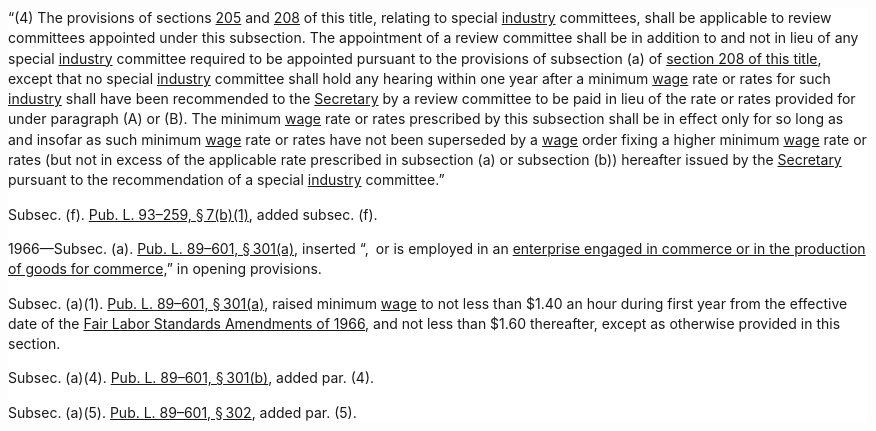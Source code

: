 “(4) The provisions of sections [205](https://www.law.cornell.edu/uscode/text/29/205) and [208](https://www.law.cornell.edu/uscode/text/29/208) of this title, relating to special [industry](https://www.law.cornell.edu/definitions/uscode.php?width=840&height=800&iframe=true&def_id=29-USC-191800830-1968140722&term_occur=999&term_src=) committees, shall be applicable to review committees appointed under this subsection. The appointment of a review committee shall be in addition to and not in lieu of any special [industry](https://www.law.cornell.edu/definitions/uscode.php?width=840&height=800&iframe=true&def_id=29-USC-191800830-1968140722&term_occur=999&term_src=) committee required to be appointed pursuant to the provisions of subsection (a) of [section 208 of this title](https://www.law.cornell.edu/uscode/text/29/208), except that no special [industry](https://www.law.cornell.edu/definitions/uscode.php?width=840&height=800&iframe=true&def_id=29-USC-191800830-1968140722&term_occur=999&term_src=) committee shall hold any hearing within one year after a minimum [wage](https://www.law.cornell.edu/definitions/uscode.php?width=840&height=800&iframe=true&def_id=29-USC-2688328-1597630254&term_occur=999&term_src=) rate or rates for such [industry](https://www.law.cornell.edu/definitions/uscode.php?width=840&height=800&iframe=true&def_id=29-USC-191800830-1968140722&term_occur=999&term_src=) shall have been recommended to the [Secretary](https://www.law.cornell.edu/definitions/uscode.php?width=840&height=800&iframe=true&def_id=29-USC-1264422296-1968140731&term_occur=999&term_src=) by a review committee to be paid in lieu of the rate or rates provided for under paragraph (A) or (B). The minimum [wage](https://www.law.cornell.edu/definitions/uscode.php?width=840&height=800&iframe=true&def_id=29-USC-2688328-1597630254&term_occur=999&term_src=) rate or rates prescribed by this subsection shall be in effect only for so long as and insofar as such minimum [wage](https://www.law.cornell.edu/definitions/uscode.php?width=840&height=800&iframe=true&def_id=29-USC-2688328-1597630254&term_occur=999&term_src=) rate or rates have not been superseded by a [wage](https://www.law.cornell.edu/definitions/uscode.php?width=840&height=800&iframe=true&def_id=29-USC-2688328-1597630254&term_occur=999&term_src=) order fixing a higher minimum [wage](https://www.law.cornell.edu/definitions/uscode.php?width=840&height=800&iframe=true&def_id=29-USC-2688328-1597630254&term_occur=999&term_src=) rate or rates (but not in excess of the applicable rate prescribed in subsection (a) or subsection (b)) hereafter issued by the [Secretary](https://www.law.cornell.edu/definitions/uscode.php?width=840&height=800&iframe=true&def_id=29-USC-1264422296-1968140731&term_occur=999&term_src=) pursuant to the recommendation of a special [industry](https://www.law.cornell.edu/definitions/uscode.php?width=840&height=800&iframe=true&def_id=29-USC-191800830-1968140722&term_occur=999&term_src=) committee.”

Subsec. (f). [Pub. L. 93–259, § 7(b)(1)](https://www.law.cornell.edu/rio/citation/Pub._L._93-259), added subsec. (f).

1966—Subsec. (a). [Pub. L. 89–601, § 301(a)](https://www.law.cornell.edu/rio/citation/Pub._L._89-601), inserted “, or is employed in an [enterprise engaged in commerce or in the production of goods for commerce,](https://www.law.cornell.edu/definitions/uscode.php?width=840&height=800&iframe=true&def_id=29-USC-1587156143-2012890604&term_occur=999&term_src=)” in opening provisions.

Subsec. (a)(1). [Pub. L. 89–601, § 301(a)](https://www.law.cornell.edu/rio/citation/Pub._L._89-601), raised minimum [wage](https://www.law.cornell.edu/definitions/uscode.php?width=840&height=800&iframe=true&def_id=29-USC-2688328-1597630254&term_occur=999&term_src=) to not less than $1.40 an hour during first year from the effective date of the [Fair Labor Standards Amendments of 1966](https://www.law.cornell.edu/topn/fair_labor_standards_amendments_of_1966), and not less than $1.60 thereafter, except as otherwise provided in this section.

Subsec. (a)(4). [Pub. L. 89–601, § 301(b)](https://www.law.cornell.edu/rio/citation/Pub._L._89-601), added par. (4).

Subsec. (a)(5). [Pub. L. 89–601, § 302](https://www.law.cornell.edu/rio/citation/Pub._L._89-601), added par. (5).
